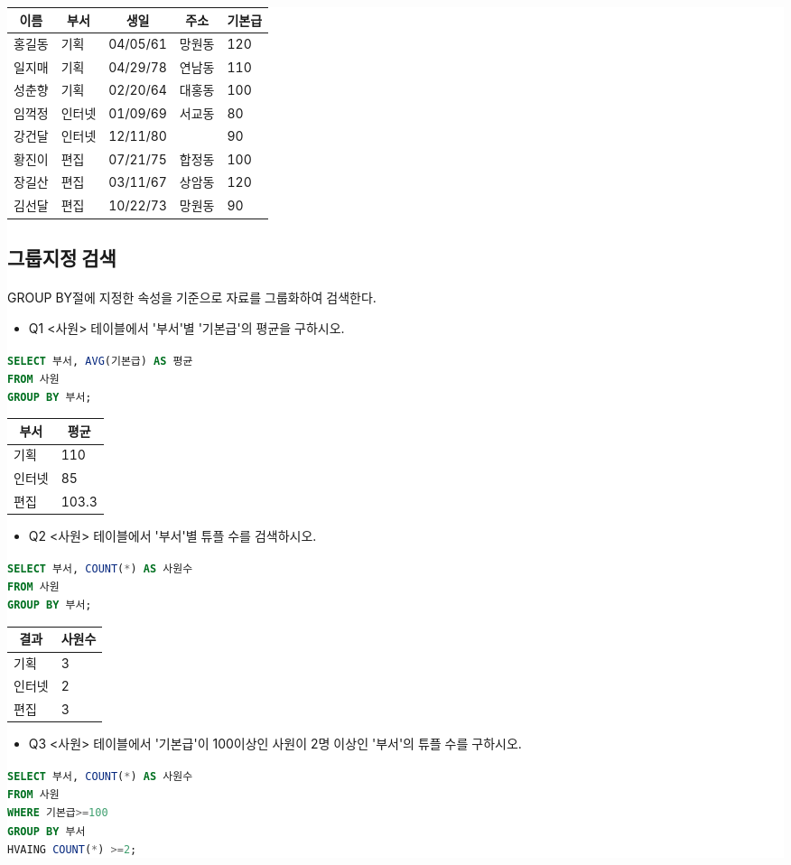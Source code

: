 | 이름   | 부서   | 생일     | 주소   | 기본급 |
| ------ | ------ | -------- | ------ | ------ |
| 홍길동 | 기획   | 04/05/61 | 망원동 | 120    |
| 일지매 | 기획   | 04/29/78 | 연남동 | 110    |
| 성춘향 | 기획   | 02/20/64 | 대홍동 | 100    |
| 임꺽정 | 인터넷 | 01/09/69 | 서교동 | 80     |
| 강건달 | 인터넷 | 12/11/80 |        | 90     |
| 황진이 | 편집   | 07/21/75 | 합정동 | 100    |
| 장길산 | 편집   | 03/11/67 | 상암동 | 120    |
| 김선달 | 편집   | 10/22/73 | 망원동 | 90     |

## 그룹지정 검색

GROUP BY절에 지정한 속성을 기준으로 자료를 그룹화하여 검색한다.

- Q1 <사원> 테이블에서 '부서'별 '기본급'의 평균을 구하시오.

```sql
SELECT 부서, AVG(기본급) AS 평균
FROM 사원
GROUP BY 부서;
```

| 부서   | 평균  |
| ------ | ----- |
| 기획   | 110   |
| 인터넷 | 85    |
| 편집   | 103.3 |

- Q2 <사원> 테이블에서 '부서'별 튜플 수를 검색하시오.

```sql
SELECT 부서, COUNT(*) AS 사원수
FROM 사원
GROUP BY 부서;
```

| 결과   | 사원수 |
| ------ | ------ |
| 기획   | 3      |
| 인터넷 | 2      |
| 편집   | 3      |

- Q3 <사원> 테이블에서 '기본급'이 100이상인 사원이 2명 이상인 '부서'의 튜플 수를 구하시오.

```sql
SELECT 부서, COUNT(*) AS 사원수
FROM 사원
WHERE 기본급>=100
GROUP BY 부서
HVAING COUNT(*) >=2;
```
